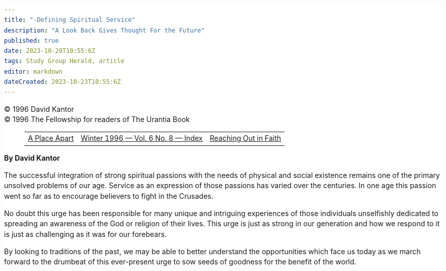 ```yaml
---
title: "-Defining Spiritual Service"
description: "A Look Back Gives Thought For the Future"
published: true
date: 2023-10-29T10:55:6Z
tags: Study Group Herald, article
editor: markdown
dateCreated: 2023-10-23T10:55:6Z
---
```


<p class="v-card v-sheet theme--light gray lighten-3 px-2">© 1996 David Kantor<br>© 1996 The Fellowship for readers of The Urantia Book</p>
<figure class="table chapter-navigator">
  <table>
    <tbody>
      <tr>
        <td>
        <a href="/en/article/Gard_Jameson/A_Place_Apart">
          <span class="mdi mdi-arrow-left-drop-circle"></span><span class="pl-2">A Place Apart</span>
        </a>
        </td>
        <td>
        <a href="/en/index/articles_study_group_herald#winter-1996-vol-6-no-8">
          <span class="mdi mdi-book-open-variant"></span><span class="pl-2">Winter 1996 — Vol. 6 No. 8 — Index</span>
        </a>
        </td>
        <td>
        <a href="/en/article/Ramon_Barbosa/Reaching_Out_in_Faith">
          <span class="pr-2">Reaching Out in Faith</span><span class="mdi mdi-arrow-right-drop-circle"></span>
        </a>
        </td>
      </tr>
    </tbody>
  </table>
</figure>


**By David Kantor**

The successful integration of strong spiritual passions with the needs of physical and social existence remains one of the primary unsolved problems of our age. Service as an expression of those passions has varied over the centuries. In one age this passion went so far as to encourage believers to fight in the Crusades.

No doubt this urge has been responsible for many unique and intriguing experiences of those individuals unselfishly dedicated to spreading an awareness of the God or religion of their lives. This urge is just as strong in our generation and how we respond to it is just as challenging as it was for our forebears.

By looking to traditions of the past, we may be able to better understand the opportunities which face us today as we march forward to the drumbeat of this ever-present urge to sow seeds of goodness for the benefit of the world.
